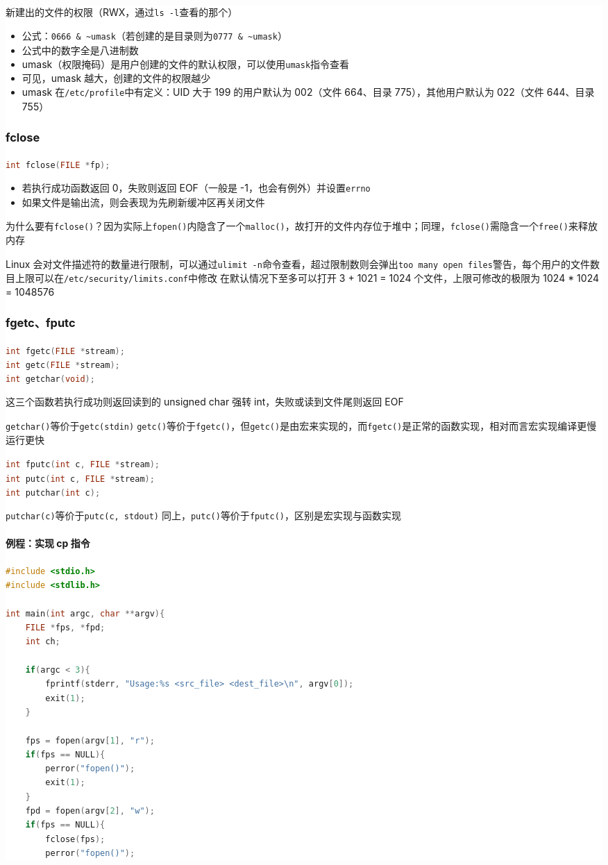 新建出的文件的权限（RWX，通过`ls -l`查看的那个）

- 公式：`0666 & ~umask`（若创建的是目录则为`0777 & ~umask`）
- 公式中的数字全是八进制数
- umask（权限掩码）是用户创建的文件的默认权限，可以使用`umask`指令查看
- 可见，umask 越大，创建的文件的权限越少
- umask 在`/etc/profile`中有定义：UID 大于 199 的用户默认为 002（文件 664、目录 775），其他用户默认为 022（文件 644、目录 755）

### fclose

```c
int fclose(FILE *fp);
```

* 若执行成功函数返回 0，失败则返回 EOF（一般是 -1，也会有例外）并设置`errno`
* 如果文件是输出流，则会表现为先刷新缓冲区再关闭文件

为什么要有`fclose()`？因为实际上`fopen()`内隐含了一个`malloc()`，故打开的文件内存位于堆中；同理，`fclose()`需隐含一个`free()`来释放内存

Linux 会对文件描述符的数量进行限制，可以通过`ulimit -n`命令查看，超过限制数则会弹出`too many open files`警告，每个用户的文件数目上限可以在`/etc/security/limits.conf`中修改
在默认情况下至多可以打开 3 + 1021 = 1024 个文件，上限可修改的极限为 1024 * 1024 = 1048576

### fgetc、fputc

```c
int fgetc(FILE *stream);
int getc(FILE *stream);
int getchar(void);
```

这三个函数若执行成功则返回读到的 unsigned char 强转 int，失败或读到文件尾则返回 EOF

`getchar()`等价于`getc(stdin)`
`getc()`等价于`fgetc()`，但`getc()`是由宏来实现的，而`fgetc()`是正常的函数实现，相对而言宏实现编译更慢运行更快

```c
int fputc(int c, FILE *stream);
int putc(int c, FILE *stream);
int putchar(int c);
```

`putchar(c)`等价于`putc(c, stdout)`
同上，`putc()`等价于`fputc()`，区别是宏实现与函数实现

#### 例程：实现 cp 指令

```c
#include <stdio.h>
#include <stdlib.h>
 
int main(int argc, char **argv){
    FILE *fps, *fpd;
    int ch;

    if(argc < 3){
        fprintf(stderr, "Usage:%s <src_file> <dest_file>\n", argv[0]);
        exit(1);
    }
    
    fps = fopen(argv[1], "r");
    if(fps == NULL){
        perror("fopen()");
        exit(1);
    }
    fpd = fopen(argv[2], "w");
    if(fps == NULL){
        fclose(fps);
        perror("fopen()");
```